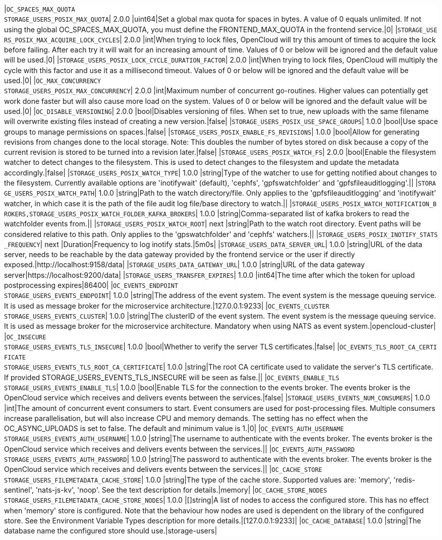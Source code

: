 |`OC_SPACES_MAX_QUOTA`<br/>`STORAGE_USERS_POSIX_MAX_QUOTA`| 2.0.0 |uint64|Set a global max quota for spaces in bytes. A value of 0 equals unlimited. If not using the global OC_SPACES_MAX_QUOTA, you must define the FRONTEND_MAX_QUOTA in the frontend service.|0|
|`STORAGE_USERS_POSIX_MAX_ACQUIRE_LOCK_CYCLES`| 2.0.0 |int|When trying to lock files, OpenCloud will try this amount of times to acquire the lock before failing. After each try it will wait for an increasing amount of time. Values of 0 or below will be ignored and the default value will be used.|0|
|`STORAGE_USERS_POSIX_LOCK_CYCLE_DURATION_FACTOR`| 2.0.0 |int|When trying to lock files, OpenCloud will multiply the cycle with this factor and use it as a millisecond timeout. Values of 0 or below will be ignored and the default value will be used.|0|
|`OC_MAX_CONCURRENCY`<br/>`STORAGE_USERS_POSIX_MAX_CONCURRENCY`| 2.0.0 |int|Maximum number of concurrent go-routines. Higher values can potentially get work done faster but will also cause more load on the system. Values of 0 or below will be ignored and the default value will be used.|0|
|`OC_DISABLE_VERSIONING`| 2.0.0 |bool|Disables versioning of files. When set to true, new uploads with the same filename will overwrite existing files instead of creating a new version.|false|
|`STORAGE_USERS_POSIX_USE_SPACE_GROUPS`| 1.0.0 |bool|Use space groups to manage permissions on spaces.|false|
|`STORAGE_USERS_POSIX_ENABLE_FS_REVISIONS`| 1.0.0 |bool|Allow for generating revisions from changes done to the local storage. Note: This doubles the number of bytes stored on disk because a copy of the current revision is stored to be turned into a revision later.|false|
|`STORAGE_USERS_POSIX_WATCH_FS`| 2.0.0 |bool|Enable the filesystem watcher to detect changes to the filesystem. This is used to detect changes to the filesystem and update the metadata accordingly.|false|
|`STORAGE_USERS_POSIX_WATCH_TYPE`| 1.0.0 |string|Type of the watcher to use for getting notified about changes to the filesystem. Currently available options are 'inotifywait' (default), 'cephfs', 'gpfswatchfolder' and 'gpfsfileauditlogging'.||
|`STORAGE_USERS_POSIX_WATCH_PATH`| 1.0.0 |string|Path to the watch directory/file. Only applies to the 'gpfsfileauditlogging' and 'inotifywait' watcher, in which case it is the path of the file audit log file/base directory to watch.||
|`STORAGE_USERS_POSIX_WATCH_NOTIFICATION_BROKERS,STORAGE_USERS_POSIX_WATCH_FOLDER_KAFKA_BROKERS`| 1.0.0 |string|Comma-separated list of kafka brokers to read the watchfolder events from.||
|`STORAGE_USERS_POSIX_WATCH_ROOT`| next |string|Path to the watch root directory. Event paths will be considered relative to this path. Only applies to the 'gpswatchfolder' and 'cephfs' watchers.||
|`STORAGE_USERS_POSIX_INOTIFY_STATS_FREQUENCY`| next |Duration|Frequency to log inotify stats.|5m0s|
|`STORAGE_USERS_DATA_SERVER_URL`| 1.0.0 |string|URL of the data server, needs to be reachable by the data gateway provided by the frontend service or the user if directly exposed.|http://localhost:9158/data|
|`STORAGE_USERS_DATA_GATEWAY_URL`| 1.0.0 |string|URL of the data gateway server|https://localhost:9200/data|
|`STORAGE_USERS_TRANSFER_EXPIRES`| 1.0.0 |int64|The time after which the token for upload postprocessing expires|86400|
|`OC_EVENTS_ENDPOINT`<br/>`STORAGE_USERS_EVENTS_ENDPOINT`| 1.0.0 |string|The address of the event system. The event system is the message queuing service. It is used as message broker for the microservice architecture.|127.0.0.1:9233|
|`OC_EVENTS_CLUSTER`<br/>`STORAGE_USERS_EVENTS_CLUSTER`| 1.0.0 |string|The clusterID of the event system. The event system is the message queuing service. It is used as message broker for the microservice architecture. Mandatory when using NATS as event system.|opencloud-cluster|
|`OC_INSECURE`<br/>`STORAGE_USERS_EVENTS_TLS_INSECURE`| 1.0.0 |bool|Whether to verify the server TLS certificates.|false|
|`OC_EVENTS_TLS_ROOT_CA_CERTIFICATE`<br/>`STORAGE_USERS_EVENTS_TLS_ROOT_CA_CERTIFICATE`| 1.0.0 |string|The root CA certificate used to validate the server's TLS certificate. If provided STORAGE_USERS_EVENTS_TLS_INSECURE will be seen as false.||
|`OC_EVENTS_ENABLE_TLS`<br/>`STORAGE_USERS_EVENTS_ENABLE_TLS`| 1.0.0 |bool|Enable TLS for the connection to the events broker. The events broker is the OpenCloud service which receives and delivers events between the services.|false|
|`STORAGE_USERS_EVENTS_NUM_CONSUMERS`| 1.0.0 |int|The amount of concurrent event consumers to start. Event consumers are used for post-processing files. Multiple consumers increase parallelisation, but will also increase CPU and memory demands. The setting has no effect when the OC_ASYNC_UPLOADS is set to false. The default and minimum value is 1.|0|
|`OC_EVENTS_AUTH_USERNAME`<br/>`STORAGE_USERS_EVENTS_AUTH_USERNAME`| 1.0.0 |string|The username to authenticate with the events broker. The events broker is the OpenCloud service which receives and delivers events between the services.||
|`OC_EVENTS_AUTH_PASSWORD`<br/>`STORAGE_USERS_EVENTS_AUTH_PASSWORD`| 1.0.0 |string|The password to authenticate with the events broker. The events broker is the OpenCloud service which receives and delivers events between the services.||
|`OC_CACHE_STORE`<br/>`STORAGE_USERS_FILEMETADATA_CACHE_STORE`| 1.0.0 |string|The type of the cache store. Supported values are: 'memory', 'redis-sentinel', 'nats-js-kv', 'noop'. See the text description for details.|memory|
|`OC_CACHE_STORE_NODES`<br/>`STORAGE_USERS_FILEMETADATA_CACHE_STORE_NODES`| 1.0.0 |[]string|A list of nodes to access the configured store. This has no effect when 'memory' store is configured. Note that the behaviour how nodes are used is dependent on the library of the configured store. See the Environment Variable Types description for more details.|[127.0.0.1:9233]|
|`OC_CACHE_DATABASE`| 1.0.0 |string|The database name the configured store should use.|storage-users|